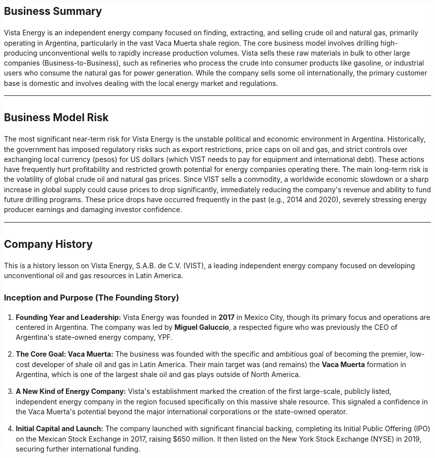 ## Business Summary

Vista Energy is an independent energy company focused on finding, extracting, and selling crude oil and natural gas, primarily operating in Argentina, particularly in the vast Vaca Muerta shale region. The core business model involves drilling high-producing unconventional wells to rapidly increase production volumes. Vista sells these raw materials in bulk to other large companies (Business-to-Business), such as refineries who process the crude into consumer products like gasoline, or industrial users who consume the natural gas for power generation. While the company sells some oil internationally, the primary customer base is domestic and involves dealing with the local energy market and regulations.

---

## Business Model Risk

The most significant near-term risk for Vista Energy is the unstable political and economic environment in Argentina. Historically, the government has imposed regulatory risks such as export restrictions, price caps on oil and gas, and strict controls over exchanging local currency (pesos) for US dollars (which VIST needs to pay for equipment and international debt). These actions have frequently hurt profitability and restricted growth potential for energy companies operating there. The main long-term risk is the volatility of global crude oil and natural gas prices. Since VIST sells a commodity, a worldwide economic slowdown or a sharp increase in global supply could cause prices to drop significantly, immediately reducing the company's revenue and ability to fund future drilling programs. These price drops have occurred frequently in the past (e.g., 2014 and 2020), severely stressing energy producer earnings and damaging investor confidence.

---

## Company History

This is a history lesson on Vista Energy, S.A.B. de C.V. (VIST), a leading independent energy company focused on developing unconventional oil and gas resources in Latin America.

### **Inception and Purpose (The Founding Story)**

1.  **Founding Year and Leadership:** Vista Energy was founded in **2017** in Mexico City, though its primary focus and operations are centered in Argentina. The company was led by **Miguel Galuccio**, a respected figure who was previously the CEO of Argentina's state-owned energy company, YPF.

2.  **The Core Goal: Vaca Muerta:** The business was founded with the specific and ambitious goal of becoming the premier, low-cost developer of shale oil and gas in Latin America. Their main target was (and remains) the **Vaca Muerta** formation in Argentina, which is one of the largest shale oil and gas plays outside of North America.

3.  **A New Kind of Energy Company:** Vista's establishment marked the creation of the first large-scale, publicly listed, independent energy company in the region focused specifically on this massive shale resource. This signaled a confidence in the Vaca Muerta's potential beyond the major international corporations or the state-owned operator.

4.  **Initial Capital and Launch:** The company launched with significant financial backing, completing its Initial Public Offering (IPO) on the Mexican Stock Exchange in 2017, raising $650 million. It then listed on the New York Stock Exchange (NYSE) in 2019, securing further international funding.
